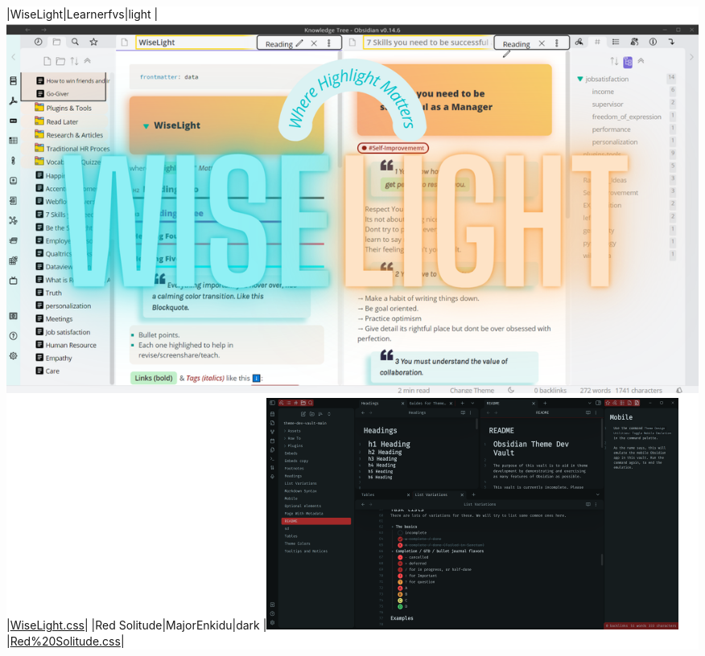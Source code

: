 |WiseLight|Learnerfvs|light |![](themes/WiseLight-WiseLight%20Cover.png)|[WiseLight.css](themes/WiseLight.css)|
|Red Solitude|MajorEnkidu|dark |![](themes/Red%20Solitude-promo_screenshot.png)|[Red%20Solitude.css](themes/Red%20Solitude.css)|